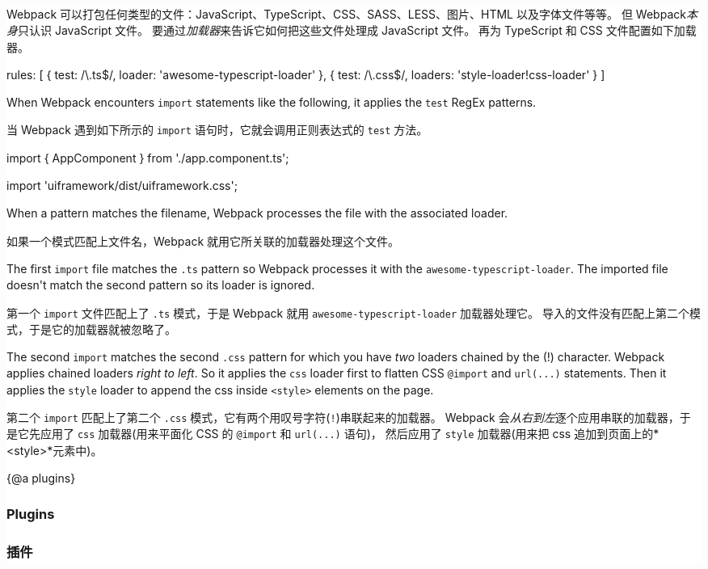 Webpack 可以打包任何类型的文件：JavaScript、TypeScript、CSS、SASS、LESS、图片、HTML 以及字体文件等等。
但 Webpack*本身*只认识 JavaScript 文件。
要通过*加载器*来告诉它如何把这些文件处理成 JavaScript 文件。
再为 TypeScript 和 CSS 文件配置如下加载器。

<code-example language="javascript">
  rules: [
    {
      test: /\.ts$/,
      loader: 'awesome-typescript-loader'
    },
    {
      test: /\.css$/,
      loaders: 'style-loader!css-loader'
    }
  ]

</code-example>

When Webpack encounters `import` statements like the following,
it applies the `test` RegEx patterns.

当 Webpack 遇到如下所示的 `import` 语句时，它就会调用正则表达式的 `test` 方法。

<code-example language="typescript">
  import { AppComponent } from './app.component.ts';

  import 'uiframework/dist/uiframework.css';

</code-example>

When a pattern matches the filename, Webpack processes the file with the associated loader.

如果一个模式匹配上文件名，Webpack 就用它所关联的加载器处理这个文件。

The first `import` file matches the `.ts` pattern so Webpack processes it with the `awesome-typescript-loader`.
The imported file doesn't match the second pattern so its loader is ignored.

第一个 `import` 文件匹配上了 `.ts` 模式，于是 Webpack 就用 `awesome-typescript-loader` 加载器处理它。
导入的文件没有匹配上第二个模式，于是它的加载器就被忽略了。

The second `import` matches the second `.css` pattern for which you have *two* loaders chained by the (!) character.
Webpack applies chained loaders *right to left*. So it applies
the `css` loader first to flatten CSS `@import` and `url(...)` statements.
Then it applies the `style` loader to append the css inside `<style>` elements on the page.

第二个 `import` 匹配上了第二个 `.css` 模式，它有两个用叹号字符(`!`)串联起来的加载器。
Webpack 会*从右到左*逐个应用串联的加载器，于是它先应用了 `css` 加载器(用来平面化 CSS 的 `@import` 和 `url(...)` 语句)，
然后应用了 `style` 加载器(用来把 css 追加到页面上的*&lt;style&gt;*元素中)。

{@a plugins}

### Plugins

### 插件
